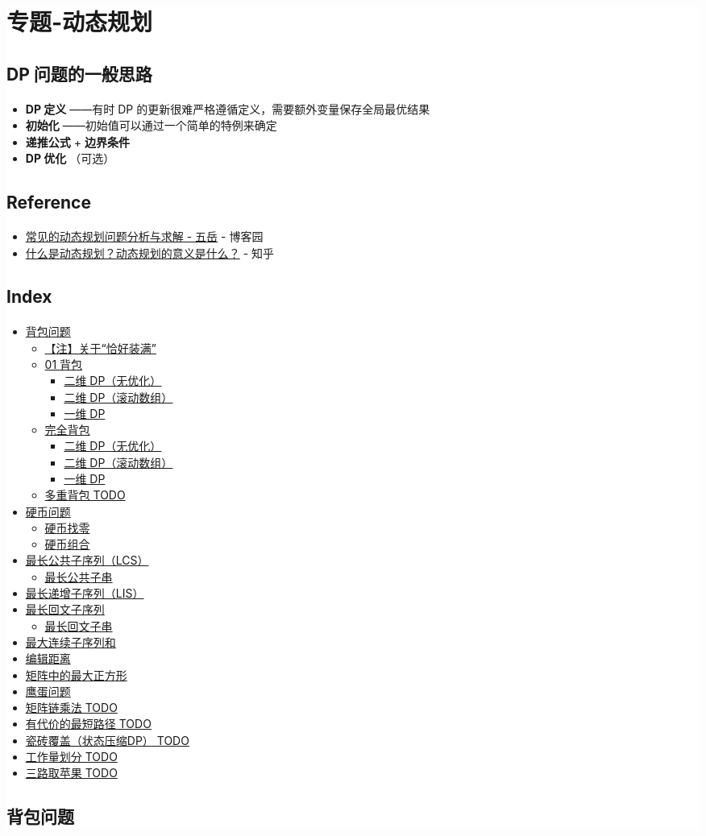 专题-动态规划
===

DP 问题的一般思路
---
- **DP 定义** ——有时 DP 的更新很难严格遵循定义，需要额外变量保存全局最优结果
- **初始化** ——初始值可以通过一个简单的特例来确定
- **递推公式** + **边界条件**
- **DP 优化** （可选）



Reference
---
- [常见的动态规划问题分析与求解 - 五岳](https://www.cnblogs.com/wuyuegb2312/p/3281264.html) - 博客园
- [什么是动态规划？动态规划的意义是什么？](https://www.zhihu.com/question/23995189 ) - 知乎 

Index
---


- [背包问题](#背包问题)
    - [【注】关于“恰好装满”](#注关于恰好装满)
    - [01 背包](#01-背包)
        - [二维 DP（无优化）](#二维-dp无优化)
        - [二维 DP（滚动数组）](#二维-dp滚动数组)
        - [一维 DP](#一维-dp)
    - [完全背包](#完全背包)
        - [二维 DP（无优化）](#二维-dp无优化-1)
        - [二维 DP（滚动数组）](#二维-dp滚动数组-1)
        - [一维 DP](#一维-dp-1)
    - [多重背包 TODO](#多重背包-todo)
- [硬币问题](#硬币问题)
    - [硬币找零](#硬币找零)
    - [硬币组合](#硬币组合)
- [最长公共子序列（LCS）](#最长公共子序列lcs)
    - [最长公共子串](#最长公共子串)
- [最长递增子序列（LIS）](#最长递增子序列lis)
- [最长回文子序列](#最长回文子序列)
    - [最长回文子串](#最长回文子串)
- [最大连续子序列和](#最大连续子序列和)
- [编辑距离](#编辑距离)
- [矩阵中的最大正方形](#矩阵中的最大正方形)
- [鹰蛋问题](#鹰蛋问题)
- [矩阵链乘法 TODO](#矩阵链乘法-todo)
- [有代价的最短路径 TODO](#有代价的最短路径-todo)
- [瓷砖覆盖（状态压缩DP） TODO](#瓷砖覆盖状态压缩dp-todo)
- [工作量划分 TODO](#工作量划分-todo)
- [三路取苹果 TODO](#三路取苹果-todo)



## 背包问题
